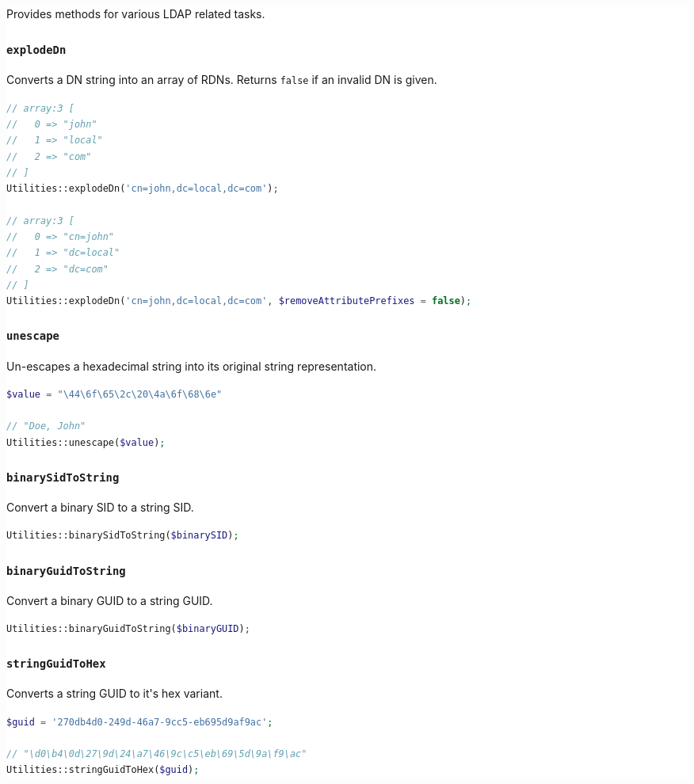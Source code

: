 Provides methods for various LDAP related tasks.

### `explodeDn`

Converts a DN string into an array of RDNs. Returns `false` if an invalid DN is given.

```php
// array:3 [
//   0 => "john"
//   1 => "local"
//   2 => "com"
// ]
Utilities::explodeDn('cn=john,dc=local,dc=com');

// array:3 [
//   0 => "cn=john"
//   1 => "dc=local"
//   2 => "dc=com"
// ]
Utilities::explodeDn('cn=john,dc=local,dc=com', $removeAttributePrefixes = false);
```

### `unescape`

Un-escapes a hexadecimal string into its original string representation.

```php
$value = "\44\6f\65\2c\20\4a\6f\68\6e"

// "Doe, John"
Utilities::unescape($value);
```

### `binarySidToString`

Convert a binary SID to a string SID.

```php
Utilities::binarySidToString($binarySID);
```

### `binaryGuidToString`

Convert a binary GUID to a string GUID.

```php
Utilities::binaryGuidToString($binaryGUID);
```

### `stringGuidToHex`

Converts a string GUID to it's hex variant.

```php
$guid = '270db4d0-249d-46a7-9cc5-eb695d9af9ac';

// "\d0\b4\0d\27\9d\24\a7\46\9c\c5\eb\69\5d\9a\f9\ac"
Utilities::stringGuidToHex($guid);
```
